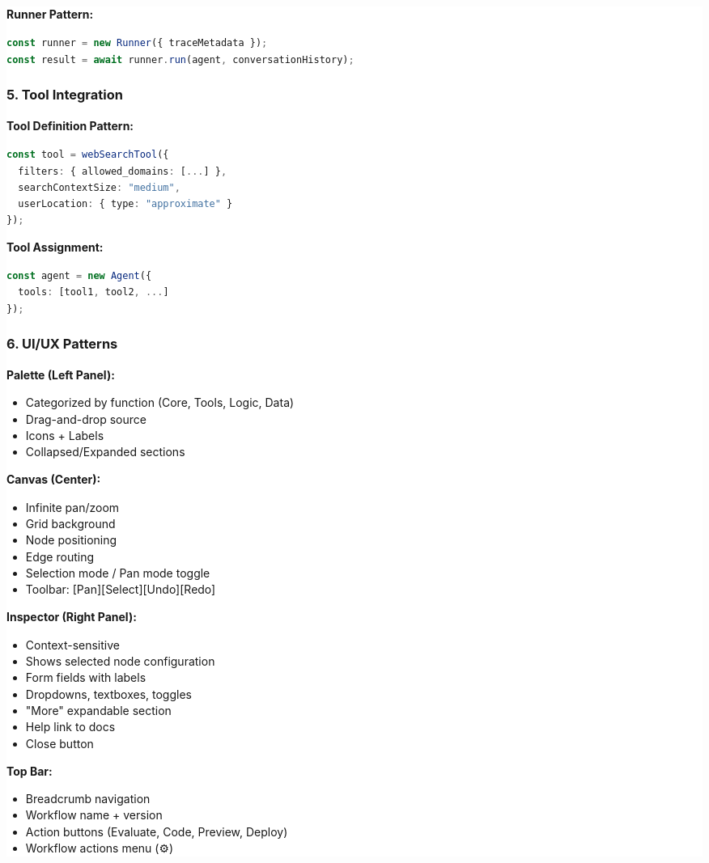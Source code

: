 **Runner Pattern:**
```typescript
const runner = new Runner({ traceMetadata });
const result = await runner.run(agent, conversationHistory);
```

### 5. Tool Integration

**Tool Definition Pattern:**
```typescript
const tool = webSearchTool({
  filters: { allowed_domains: [...] },
  searchContextSize: "medium",
  userLocation: { type: "approximate" }
});
```

**Tool Assignment:**
```typescript
const agent = new Agent({
  tools: [tool1, tool2, ...]
});
```

### 6. UI/UX Patterns

**Palette (Left Panel):**
- Categorized by function (Core, Tools, Logic, Data)
- Drag-and-drop source
- Icons + Labels
- Collapsed/Expanded sections

**Canvas (Center):**
- Infinite pan/zoom
- Grid background
- Node positioning
- Edge routing
- Selection mode / Pan mode toggle
- Toolbar: [Pan][Select][Undo][Redo]

**Inspector (Right Panel):**
- Context-sensitive
- Shows selected node configuration
- Form fields with labels
- Dropdowns, textboxes, toggles
- "More" expandable section
- Help link to docs
- Close button

**Top Bar:**
- Breadcrumb navigation
- Workflow name + version
- Action buttons (Evaluate, Code, Preview, Deploy)
- Workflow actions menu (⚙)
